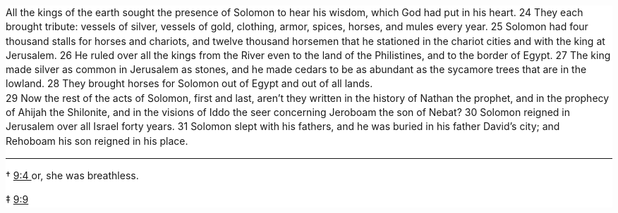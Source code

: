   </span>
  All the kings of the earth sought the presence of Solomon to hear his wisdom, which God had put in his heart.
  <span class="verse" id="2CH9V24">
    24
  </span>
  They each brought tribute: vessels of silver, vessels of gold, clothing, armor, spices, horses, and mules every year.
  <span class="verse" id="2CH9V25">
    25
  </span>
  Solomon had four thousand stalls for horses and chariots, and twelve thousand horsemen that he stationed in the chariot cities and with the king at Jerusalem.
  <span class="verse" id="2CH9V26">
    26
  </span>
  He ruled over all the kings from the River even to the land of the Philistines, and to the border of Egypt.
  <span class="verse" id="2CH9V27">
    27
  </span>
  The king made silver as common in Jerusalem as stones, and he made cedars to be as abundant as the sycamore trees that are in the lowland.
  <span class="verse" id="2CH9V28">
    28
  </span>
  They brought horses for Solomon out of Egypt and out of all lands.
</div>
<div class="p">
  <span class="verse" id="2CH9V29">
    29
  </span>
  Now the rest of the acts of Solomon, first and last, aren’t they written in the history of Nathan the prophet, and in the prophecy of Ahijah the Shilonite, and in the visions of Iddo the seer concerning Jeroboam the son of Nebat?
  <span class="verse" id="2CH9V30">
    30
  </span>
  Solomon reigned in Jerusalem over all Israel forty years.
  <span class="verse" id="2CH9V31">
    31
  </span>
  Solomon slept with his fathers, and he was buried in his father David’s city; and Rehoboam his son reigned in his place.
</div>
<div class="footnote">
  <hr/>
  <p class="f" id="2CH9FN1">
    <span class="notemark">
      †
    </span>
    <a class="notebackref" href="#2CH9V4">
      9:4
    </a>
    <span class="ft">
      or, she was breathless.
    </span>
  </p>
  <p class="f" id="2CH9FN2">
    <span class="notemark">
      ‡
    </span>
    <a class="notebackref" href="#2CH9V9">
      9:9